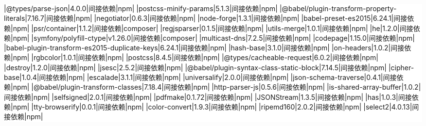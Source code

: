 |@types/parse-json|4.0.0|间接依赖|npm|
|postcss-minify-params|5.1.3|间接依赖|npm|
|@babel/plugin-transform-property-literals|7.16.7|间接依赖|npm|
|negotiator|0.6.3|间接依赖|npm|
|node-forge|1.3.1|间接依赖|npm|
|babel-preset-es2015|6.24.1|间接依赖|npm|
|psr/container|1.1.2|间接依赖|composer|
|regjsparser|0.1.5|间接依赖|npm|
|utils-merge|1.0.1|间接依赖|npm|
|he|1.2.0|间接依赖|npm|
|symfony/polyfill-ctype|v1.26.0|间接依赖|composer|
|multicast-dns|7.2.5|间接依赖|npm|
|codepage|1.15.0|间接依赖|npm|
|babel-plugin-transform-es2015-duplicate-keys|6.24.1|间接依赖|npm|
|hash-base|3.1.0|间接依赖|npm|
|on-headers|1.0.2|间接依赖|npm|
|rgbcolor|1.0.1|间接依赖|npm|
|postcss|8.4.5|间接依赖|npm|
|@types/cacheable-request|6.0.2|间接依赖|npm|
|destroy|1.2.0|间接依赖|npm|
|jsesc|2.5.2|间接依赖|npm|
|@babel/plugin-syntax-class-static-block|7.14.5|间接依赖|npm|
|cipher-base|1.0.4|间接依赖|npm|
|escalade|3.1.1|间接依赖|npm|
|universalify|2.0.0|间接依赖|npm|
|json-schema-traverse|0.4.1|间接依赖|npm|
|@babel/plugin-transform-classes|7.18.4|间接依赖|npm|
|http-parser-js|0.5.6|间接依赖|npm|
|is-shared-array-buffer|1.0.2|间接依赖|npm|
|selfsigned|2.0.1|间接依赖|npm|
|pdfmake|0.1.72|间接依赖|npm|
|JSONStream|1.3.5|间接依赖|npm|
|has|1.0.3|间接依赖|npm|
|tty-browserify|0.0.1|间接依赖|npm|
|color-convert|1.9.3|间接依赖|npm|
|ripemd160|2.0.2|间接依赖|npm|
|select2|4.0.13|间接依赖|npm|